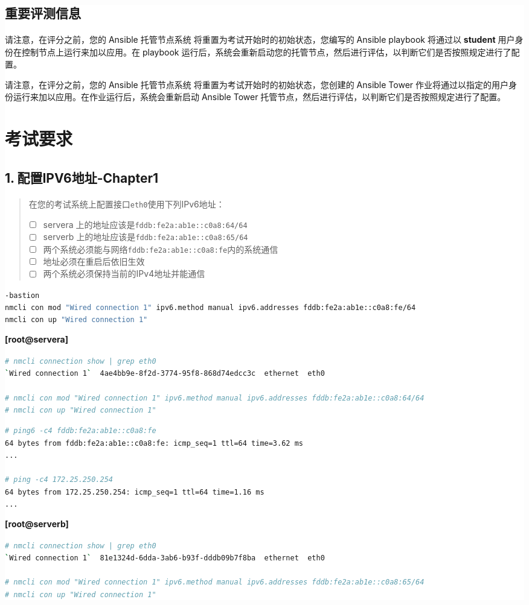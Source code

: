 ## 重要评测信息

请注意，在评分之前，您的 Ansible 托管节点系统 将重置为考试开始时的初始状态，您编写的 Ansible playbook 将通过以 **student** 用户身份在控制节点上运行来加以应用。在 playbook 运行后，系统会重新启动您的托管节点，然后进行评估，以判断它们是否按照规定进行了配置。

请注意，在评分之前，您的 Ansible 托管节点系统 将重置为考试开始时的初始状态，您创建的 Ansible Tower  作业将通过以指定的用户身份运行来加以应用。在作业运行后，系统会重新启动 Ansible Tower  托管节点，然后进行评估，以判断它们是否按照规定进行了配置。 



# 考试要求

## 1. 配置IPV6地址-Chapter1

> 在您的考试系统上配置接口`eth0`使用下列IPv6地址：
>
> - [ ] servera 上的地址应该是`fddb:fe2a:ab1e::c0a8:64/64`
> - [ ] serverb 上的地址应该是`fddb:fe2a:ab1e::c0a8:65/64`
> - [ ] 两个系统必须能与网络`fddb:fe2a:ab1e::c0a8:fe`内的系统通信
> - [ ] 地址必须在重启后依旧生效
> - [ ] 两个系统必须保持当前的IPv4地址并能通信

```bash
-bastion
nmcli con mod "Wired connection 1" ipv6.method manual ipv6.addresses fddb:fe2a:ab1e::c0a8:fe/64
nmcli con up "Wired connection 1"
```

**[root@servera]**

```bash
# nmcli connection show | grep eth0
`Wired connection 1`  4ae4bb9e-8f2d-3774-95f8-868d74edcc3c  ethernet  eth0

# nmcli con mod "Wired connection 1" ipv6.method manual ipv6.addresses fddb:fe2a:ab1e::c0a8:64/64
# nmcli con up "Wired connection 1"
```

```bash
# ping6 -c4 fddb:fe2a:ab1e::c0a8:fe
64 bytes from fddb:fe2a:ab1e::c0a8:fe: icmp_seq=1 ttl=64 time=3.62 ms
...

# ping -c4 172.25.250.254
64 bytes from 172.25.250.254: icmp_seq=1 ttl=64 time=1.16 ms
...
```

**[root@serverb]**

```bash
# nmcli connection show | grep eth0
`Wired connection 1`  81e1324d-6dda-3ab6-b93f-dddb09b7f8ba  ethernet  eth0

# nmcli con mod "Wired connection 1" ipv6.method manual ipv6.addresses fddb:fe2a:ab1e::c0a8:65/64
# nmcli con up "Wired connection 1"
```
